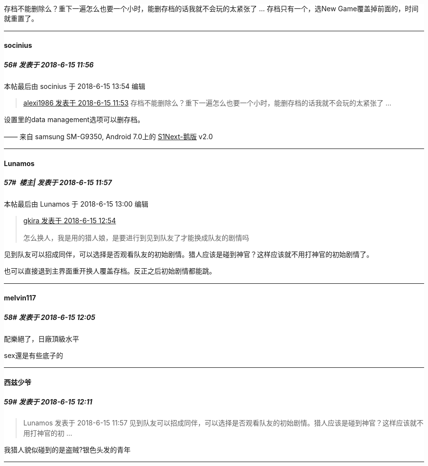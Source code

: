 存档不能删除么？重下一遍怎么也要一个小时，能删存档的话我就不会玩的太紧张了 ...</blockquote>
存档只有一个，选New Game覆盖掉前面的，时间就重置了。


-----

####  socinius  
##### 56#       发表于 2018-6-15 11:56


 本帖最后由 socinius 于 2018-6-15 13:54 编辑 
<blockquote><a href="httphttps://bbs.saraba1st.com/2b/forum.php?mod=redirect&amp;goto=findpost&amp;pid=39997648&amp;ptid=1711545" target="_blank">alexi1986 发表于 2018-6-15 11:53</a>
存档不能删除么？重下一遍怎么也要一个小时，能删存档的话我就不会玩的太紧张了 ...</blockquote>
设置里的data management选项可以删存档。

—— 来自 samsung SM-G9350, Android 7.0上的 [S1Next-鹅版](https://github.com/ykrank/S1-Next/releases) v2.0


-----

####  Lunamos  
##### 57#         楼主| 发表于 2018-6-15 11:57


 本帖最后由 Lunamos 于 2018-6-15 13:00 编辑 
<blockquote><a href="httphttps://bbs.saraba1st.com/2b/forum.php?mod=redirect&amp;goto=findpost&amp;pid=39997666&amp;ptid=1711545" target="_blank">gkira 发表于 2018-6-15 12:54</a>

怎么换人，我是用的猎人娘，是要进行到见到队友了才能换成队友的剧情吗</blockquote>
见到队友可以招成同伴，可以选择是否观看队友的初始剧情。猎人应该是碰到神官？这样应该就不用打神官的初始剧情了。

也可以直接退到主界面重开换人覆盖存档。反正之后初始剧情都能跳。


-----

####  melvin117  
##### 58#       发表于 2018-6-15 12:05


配樂絕了，日廠頂級水平

sex還是有些底子的


-----

####  西兹少爷  
##### 59#       发表于 2018-6-15 12:11


<blockquote>Lunamos 发表于 2018-6-15 11:57
见到队友可以招成同伴，可以选择是否观看队友的初始剧情。猎人应该是碰到神官？这样应该就不用打神官的初 ...</blockquote>
我猎人貌似碰到的是盗贼?银色头发的青年


-----
